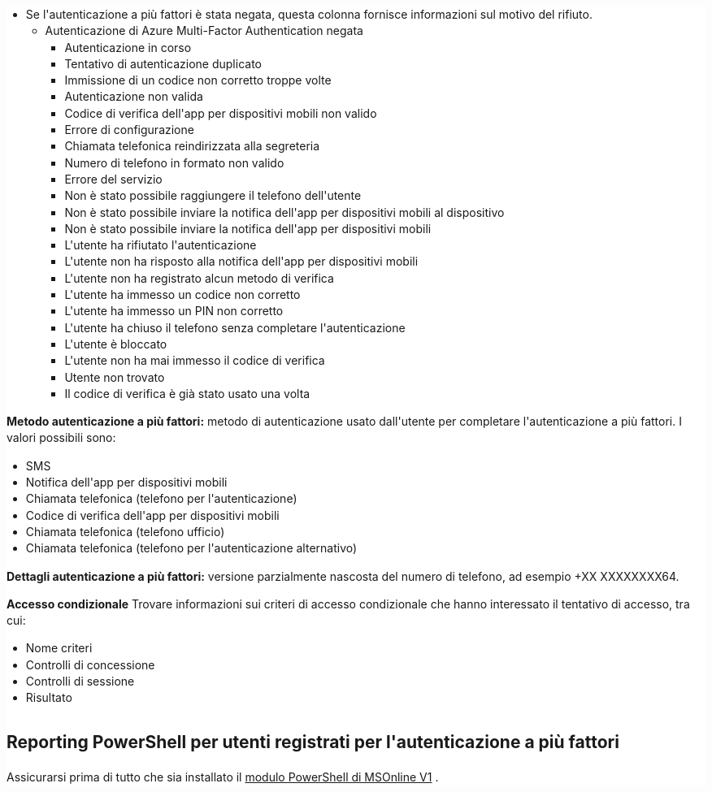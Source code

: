 - Se l'autenticazione a più fattori è stata negata, questa colonna fornisce informazioni sul motivo del rifiuto.
   - Autenticazione di Azure Multi-Factor Authentication negata
      - Autenticazione in corso
      - Tentativo di autenticazione duplicato
      - Immissione di un codice non corretto troppe volte
      - Autenticazione non valida
      - Codice di verifica dell'app per dispositivi mobili non valido
      - Errore di configurazione
      - Chiamata telefonica reindirizzata alla segreteria
      - Numero di telefono in formato non valido
      - Errore del servizio
      - Non è stato possibile raggiungere il telefono dell'utente
      - Non è stato possibile inviare la notifica dell'app per dispositivi mobili al dispositivo
      - Non è stato possibile inviare la notifica dell'app per dispositivi mobili
      - L'utente ha rifiutato l'autenticazione
      - L'utente non ha risposto alla notifica dell'app per dispositivi mobili
      - L'utente non ha registrato alcun metodo di verifica
      - L'utente ha immesso un codice non corretto
      - L'utente ha immesso un PIN non corretto
      - L'utente ha chiuso il telefono senza completare l'autenticazione
      - L'utente è bloccato
      - L'utente non ha mai immesso il codice di verifica
      - Utente non trovato
      - Il codice di verifica è già stato usato una volta

**Metodo autenticazione a più fattori:** metodo di autenticazione usato dall'utente per completare l'autenticazione a più fattori. I valori possibili sono:

- SMS
- Notifica dell'app per dispositivi mobili
- Chiamata telefonica (telefono per l'autenticazione)
- Codice di verifica dell'app per dispositivi mobili
- Chiamata telefonica (telefono ufficio)
- Chiamata telefonica (telefono per l'autenticazione alternativo)

**Dettagli autenticazione a più fattori:** versione parzialmente nascosta del numero di telefono, ad esempio +XX XXXXXXXX64.

**Accesso condizionale** Trovare informazioni sui criteri di accesso condizionale che hanno interessato il tentativo di accesso, tra cui:

- Nome criteri
- Controlli di concessione
- Controlli di sessione
- Risultato

## <a name="powershell-reporting-on-users-registered-for-mfa"></a>Reporting PowerShell per utenti registrati per l'autenticazione a più fattori

Assicurarsi prima di tutto che sia installato il [modulo PowerShell di MSOnline V1](https://docs.microsoft.com/powershell/azure/active-directory/overview?view=azureadps-1.0) .
